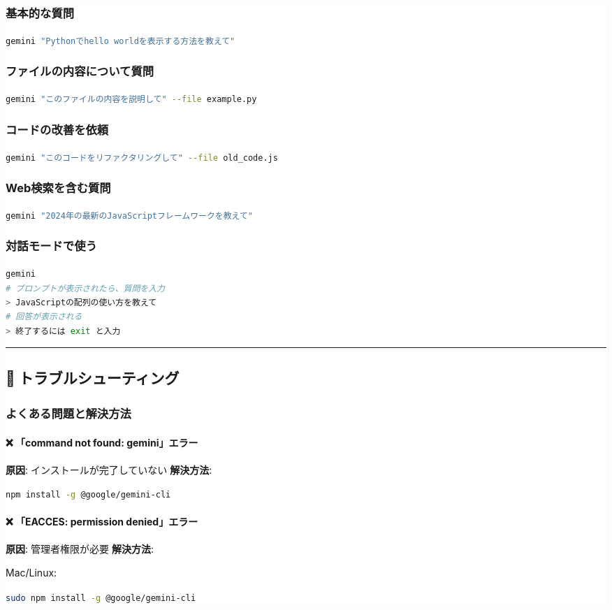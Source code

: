 ### 基本的な質問

```bash
gemini "Pythonでhello worldを表示する方法を教えて"
```

### ファイルの内容について質問

```bash
gemini "このファイルの内容を説明して" --file example.py
```

### コードの改善を依頼

```bash
gemini "このコードをリファクタリングして" --file old_code.js
```

### Web検索を含む質問

```bash
gemini "2024年の最新のJavaScriptフレームワークを教えて"
```

### 対話モードで使う

```bash
gemini
# プロンプトが表示されたら、質問を入力
> JavaScriptの配列の使い方を教えて
# 回答が表示される
> 終了するには exit と入力
```

---

## 🚨 トラブルシューティング

### よくある問題と解決方法

#### ❌ 「command not found: gemini」エラー

**原因**: インストールが完了していない
**解決方法**:
```bash
npm install -g @google/gemini-cli
```

#### ❌ 「EACCES: permission denied」エラー

**原因**: 管理者権限が必要
**解決方法**:

Mac/Linux:
```bash
sudo npm install -g @google/gemini-cli
```
